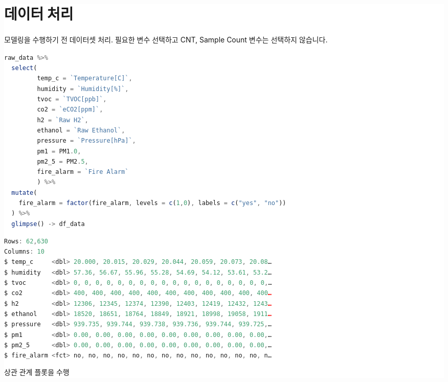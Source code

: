 # 데이터 처리

모델링을 수행하기 전 데이터셋 처리. 필요한 변수 선택하고 CNT, Sample Count 변수는 선택하지 않습니다.

<div class="content-ad"></div>

```js
raw_data %>%
  select(
         temp_c = `Temperature[C]`,
         humidity = `Humidity[%]`,
         tvoc = `TVOC[ppb]`,
         co2 = `eCO2[ppm]`,
         h2 = `Raw H2`,
         ethanol = `Raw Ethanol`,
         pressure = `Pressure[hPa]`,
         pm1 = PM1.0,
         pm2_5 = PM2.5,
         fire_alarm = `Fire Alarm`
         ) %>%
  mutate(
    fire_alarm = factor(fire_alarm, levels = c(1,0), labels = c("yes", "no"))
  ) %>%
  glimpse() -> df_data
```

```js
Rows: 62,630
Columns: 10
$ temp_c     <dbl> 20.000, 20.015, 20.029, 20.044, 20.059, 20.073, 20.08…
$ humidity   <dbl> 57.36, 56.67, 55.96, 55.28, 54.69, 54.12, 53.61, 53.2…
$ tvoc       <dbl> 0, 0, 0, 0, 0, 0, 0, 0, 0, 0, 0, 0, 0, 0, 0, 0, 0, 0,…
$ co2        <dbl> 400, 400, 400, 400, 400, 400, 400, 400, 400, 400, 400…
$ h2         <dbl> 12306, 12345, 12374, 12390, 12403, 12419, 12432, 1243…
$ ethanol    <dbl> 18520, 18651, 18764, 18849, 18921, 18998, 19058, 1911…
$ pressure   <dbl> 939.735, 939.744, 939.738, 939.736, 939.744, 939.725,…
$ pm1        <dbl> 0.00, 0.00, 0.00, 0.00, 0.00, 0.00, 0.00, 0.00, 0.00,…
$ pm2_5      <dbl> 0.00, 0.00, 0.00, 0.00, 0.00, 0.00, 0.00, 0.00, 0.00,…
$ fire_alarm <fct> no, no, no, no, no, no, no, no, no, no, no, no, no, n…
```

상관 관계 플롯을 수행
